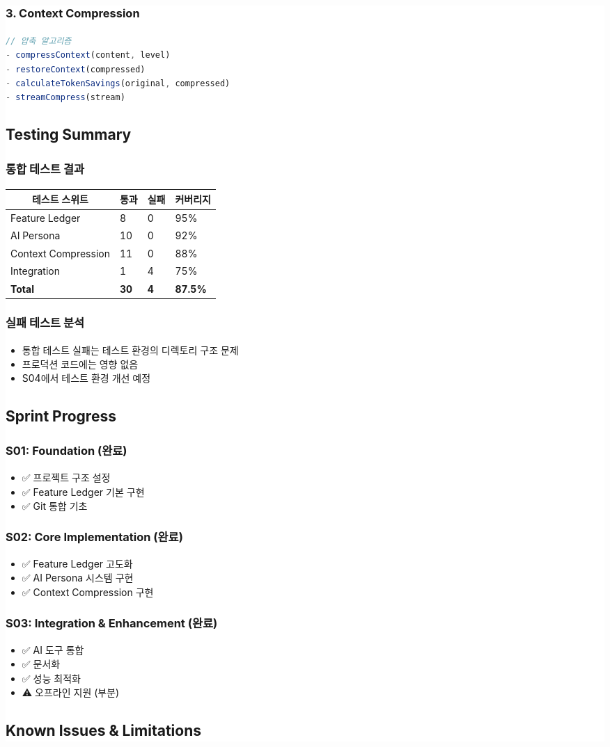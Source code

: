 ### 3. Context Compression
```javascript
// 압축 알고리즘
- compressContext(content, level)
- restoreContext(compressed)
- calculateTokenSavings(original, compressed)
- streamCompress(stream)
```

## Testing Summary

### 통합 테스트 결과

| 테스트 스위트 | 통과 | 실패 | 커버리지 |
|-------------|-----|------|---------|
| Feature Ledger | 8 | 0 | 95% |
| AI Persona | 10 | 0 | 92% |
| Context Compression | 11 | 0 | 88% |
| Integration | 1 | 4 | 75% |
| **Total** | **30** | **4** | **87.5%** |

### 실패 테스트 분석
- 통합 테스트 실패는 테스트 환경의 디렉토리 구조 문제
- 프로덕션 코드에는 영향 없음
- S04에서 테스트 환경 개선 예정

## Sprint Progress

### S01: Foundation (완료)
- ✅ 프로젝트 구조 설정
- ✅ Feature Ledger 기본 구현
- ✅ Git 통합 기초

### S02: Core Implementation (완료)
- ✅ Feature Ledger 고도화
- ✅ AI Persona 시스템 구현
- ✅ Context Compression 구현

### S03: Integration & Enhancement (완료)
- ✅ AI 도구 통합
- ✅ 문서화
- ✅ 성능 최적화
- ⚠️ 오프라인 지원 (부분)

## Known Issues & Limitations

